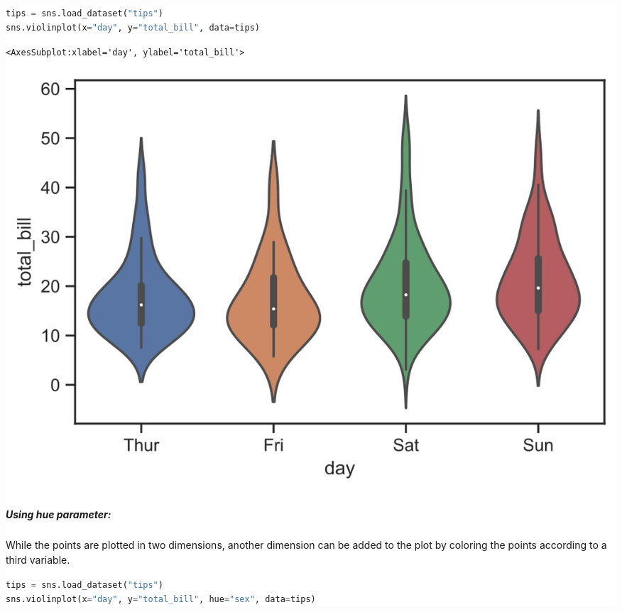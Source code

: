 


```python
tips = sns.load_dataset("tips")
sns.violinplot(x="day", y="total_bill", data=tips)

```




    <AxesSubplot:xlabel='day', ylabel='total_bill'>





![svg](README_files/README_81_1.svg)



#####  Using hue parameter:

While the points are plotted in two dimensions, another dimension can be added to the plot by coloring the points according to a third variable.


```python
tips = sns.load_dataset("tips")
sns.violinplot(x="day", y="total_bill", hue="sex", data=tips)
```
